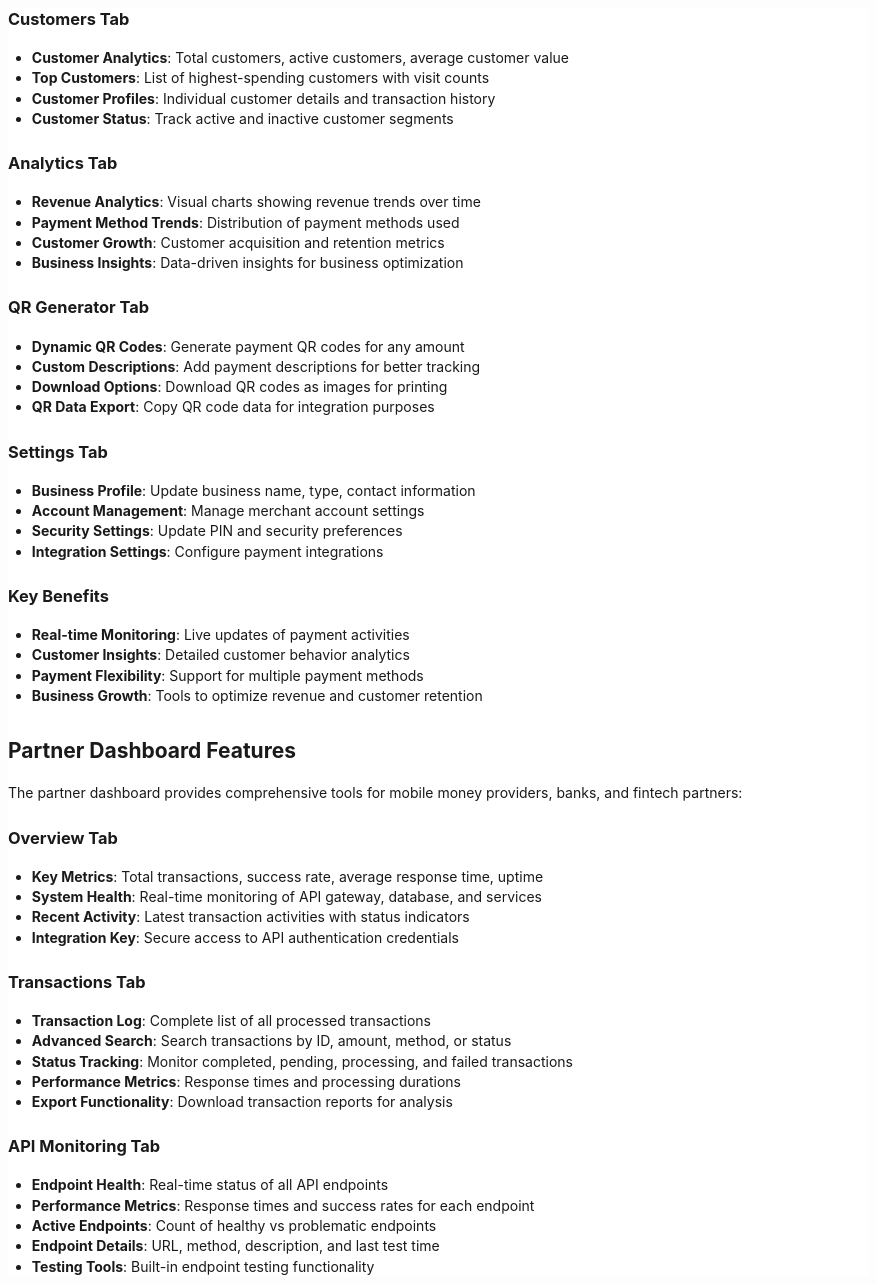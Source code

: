 ### Customers Tab
- **Customer Analytics**: Total customers, active customers, average customer value
- **Top Customers**: List of highest-spending customers with visit counts
- **Customer Profiles**: Individual customer details and transaction history
- **Customer Status**: Track active and inactive customer segments

### Analytics Tab
- **Revenue Analytics**: Visual charts showing revenue trends over time
- **Payment Method Trends**: Distribution of payment methods used
- **Customer Growth**: Customer acquisition and retention metrics
- **Business Insights**: Data-driven insights for business optimization

### QR Generator Tab
- **Dynamic QR Codes**: Generate payment QR codes for any amount
- **Custom Descriptions**: Add payment descriptions for better tracking
- **Download Options**: Download QR codes as images for printing
- **QR Data Export**: Copy QR code data for integration purposes

### Settings Tab
- **Business Profile**: Update business name, type, contact information
- **Account Management**: Manage merchant account settings
- **Security Settings**: Update PIN and security preferences
- **Integration Settings**: Configure payment integrations

### Key Benefits
- **Real-time Monitoring**: Live updates of payment activities
- **Customer Insights**: Detailed customer behavior analytics
- **Payment Flexibility**: Support for multiple payment methods
- **Business Growth**: Tools to optimize revenue and customer retention

## Partner Dashboard Features

The partner dashboard provides comprehensive tools for mobile money providers, banks, and fintech partners:

### Overview Tab
- **Key Metrics**: Total transactions, success rate, average response time, uptime
- **System Health**: Real-time monitoring of API gateway, database, and services
- **Recent Activity**: Latest transaction activities with status indicators
- **Integration Key**: Secure access to API authentication credentials

### Transactions Tab
- **Transaction Log**: Complete list of all processed transactions
- **Advanced Search**: Search transactions by ID, amount, method, or status
- **Status Tracking**: Monitor completed, pending, processing, and failed transactions
- **Performance Metrics**: Response times and processing durations
- **Export Functionality**: Download transaction reports for analysis

### API Monitoring Tab
- **Endpoint Health**: Real-time status of all API endpoints
- **Performance Metrics**: Response times and success rates for each endpoint
- **Active Endpoints**: Count of healthy vs problematic endpoints
- **Endpoint Details**: URL, method, description, and last test time
- **Testing Tools**: Built-in endpoint testing functionality
